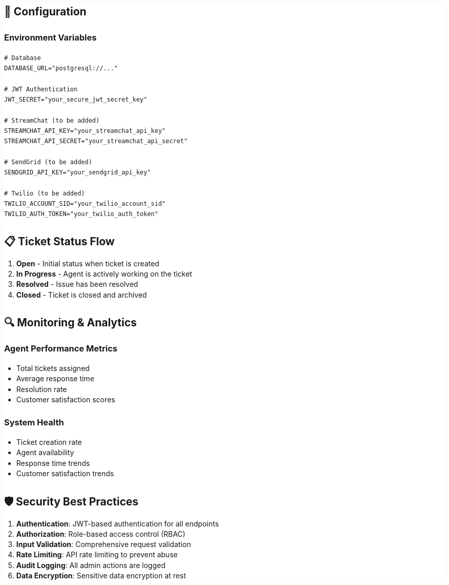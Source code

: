 ## 🔧 Configuration

### Environment Variables
```env
# Database
DATABASE_URL="postgresql://..."

# JWT Authentication
JWT_SECRET="your_secure_jwt_secret_key"

# StreamChat (to be added)
STREAMCHAT_API_KEY="your_streamchat_api_key"
STREAMCHAT_API_SECRET="your_streamchat_api_secret"

# SendGrid (to be added)
SENDGRID_API_KEY="your_sendgrid_api_key"

# Twilio (to be added)
TWILIO_ACCOUNT_SID="your_twilio_account_sid"
TWILIO_AUTH_TOKEN="your_twilio_auth_token"
```

## 📋 Ticket Status Flow

1. **Open** - Initial status when ticket is created
2. **In Progress** - Agent is actively working on the ticket
3. **Resolved** - Issue has been resolved
4. **Closed** - Ticket is closed and archived

## 🔍 Monitoring & Analytics

### Agent Performance Metrics
- Total tickets assigned
- Average response time
- Resolution rate
- Customer satisfaction scores

### System Health
- Ticket creation rate
- Agent availability
- Response time trends
- Customer satisfaction trends

## 🛡️ Security Best Practices

1. **Authentication**: JWT-based authentication for all endpoints
2. **Authorization**: Role-based access control (RBAC)
3. **Input Validation**: Comprehensive request validation
4. **Rate Limiting**: API rate limiting to prevent abuse
5. **Audit Logging**: All admin actions are logged
6. **Data Encryption**: Sensitive data encryption at rest
